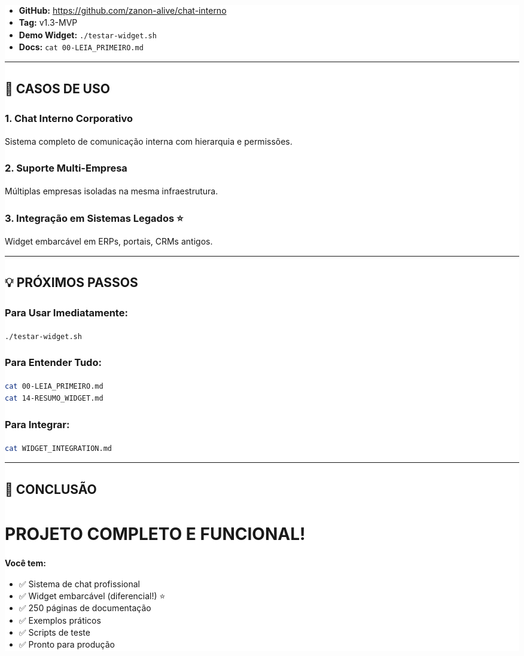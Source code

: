 - **GitHub:** https://github.com/zanon-alive/chat-interno
- **Tag:** v1.3-MVP
- **Demo Widget:** `./testar-widget.sh`
- **Docs:** `cat 00-LEIA_PRIMEIRO.md`

---

## 🎯 CASOS DE USO

### **1. Chat Interno Corporativo**
Sistema completo de comunicação interna com hierarquia e permissões.

### **2. Suporte Multi-Empresa**
Múltiplas empresas isoladas na mesma infraestrutura.

### **3. Integração em Sistemas Legados** ⭐
Widget embarcável em ERPs, portais, CRMs antigos.

---

## 💡 PRÓXIMOS PASSOS

### **Para Usar Imediatamente:**

```bash
./testar-widget.sh
```

### **Para Entender Tudo:**

```bash
cat 00-LEIA_PRIMEIRO.md
cat 14-RESUMO_WIDGET.md
```

### **Para Integrar:**

```bash
cat WIDGET_INTEGRATION.md
```

---

## 🎊 CONCLUSÃO

# **PROJETO COMPLETO E FUNCIONAL!**

**Você tem:**
- ✅ Sistema de chat profissional
- ✅ Widget embarcável (diferencial!) ⭐
- ✅ 250 páginas de documentação
- ✅ Exemplos práticos
- ✅ Scripts de teste
- ✅ Pronto para produção
